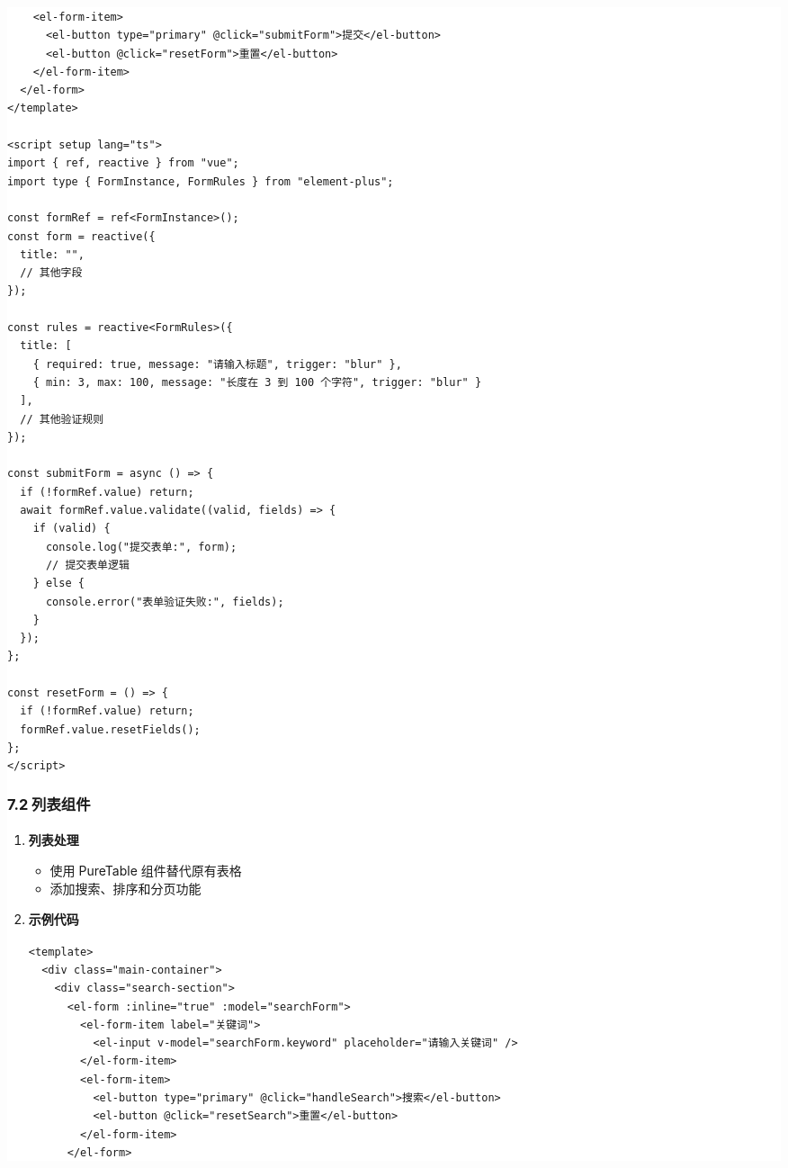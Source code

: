    ```vue
       <el-form-item>
         <el-button type="primary" @click="submitForm">提交</el-button>
         <el-button @click="resetForm">重置</el-button>
       </el-form-item>
     </el-form>
   </template>
   
   <script setup lang="ts">
   import { ref, reactive } from "vue";
   import type { FormInstance, FormRules } from "element-plus";
   
   const formRef = ref<FormInstance>();
   const form = reactive({
     title: "",
     // 其他字段
   });
   
   const rules = reactive<FormRules>({
     title: [
       { required: true, message: "请输入标题", trigger: "blur" },
       { min: 3, max: 100, message: "长度在 3 到 100 个字符", trigger: "blur" }
     ],
     // 其他验证规则
   });
   
   const submitForm = async () => {
     if (!formRef.value) return;
     await formRef.value.validate((valid, fields) => {
       if (valid) {
         console.log("提交表单:", form);
         // 提交表单逻辑
       } else {
         console.error("表单验证失败:", fields);
       }
     });
   };
   
   const resetForm = () => {
     if (!formRef.value) return;
     formRef.value.resetFields();
   };
   </script>
   ```

### 7.2 列表组件

1. **列表处理**
   - 使用 PureTable 组件替代原有表格
   - 添加搜索、排序和分页功能

2. **示例代码**
   ```vue
   <template>
     <div class="main-container">
       <div class="search-section">
         <el-form :inline="true" :model="searchForm">
           <el-form-item label="关键词">
             <el-input v-model="searchForm.keyword" placeholder="请输入关键词" />
           </el-form-item>
           <el-form-item>
             <el-button type="primary" @click="handleSearch">搜索</el-button>
             <el-button @click="resetSearch">重置</el-button>
           </el-form-item>
         </el-form>
   ```